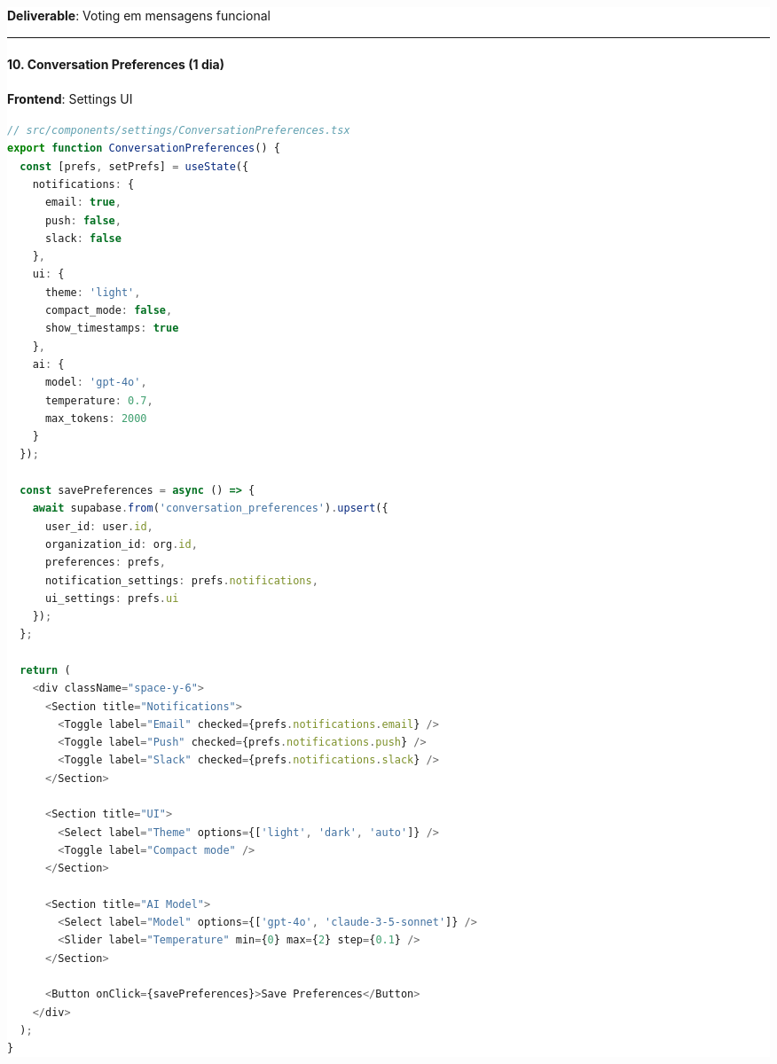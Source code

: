 **Deliverable**: Voting em mensagens funcional

---

#### 10. Conversation Preferences (1 dia)

**Frontend**: Settings UI

```typescript
// src/components/settings/ConversationPreferences.tsx
export function ConversationPreferences() {
  const [prefs, setPrefs] = useState({
    notifications: {
      email: true,
      push: false,
      slack: false
    },
    ui: {
      theme: 'light',
      compact_mode: false,
      show_timestamps: true
    },
    ai: {
      model: 'gpt-4o',
      temperature: 0.7,
      max_tokens: 2000
    }
  });

  const savePreferences = async () => {
    await supabase.from('conversation_preferences').upsert({
      user_id: user.id,
      organization_id: org.id,
      preferences: prefs,
      notification_settings: prefs.notifications,
      ui_settings: prefs.ui
    });
  };

  return (
    <div className="space-y-6">
      <Section title="Notifications">
        <Toggle label="Email" checked={prefs.notifications.email} />
        <Toggle label="Push" checked={prefs.notifications.push} />
        <Toggle label="Slack" checked={prefs.notifications.slack} />
      </Section>

      <Section title="UI">
        <Select label="Theme" options={['light', 'dark', 'auto']} />
        <Toggle label="Compact mode" />
      </Section>

      <Section title="AI Model">
        <Select label="Model" options={['gpt-4o', 'claude-3-5-sonnet']} />
        <Slider label="Temperature" min={0} max={2} step={0.1} />
      </Section>

      <Button onClick={savePreferences}>Save Preferences</Button>
    </div>
  );
}
```

